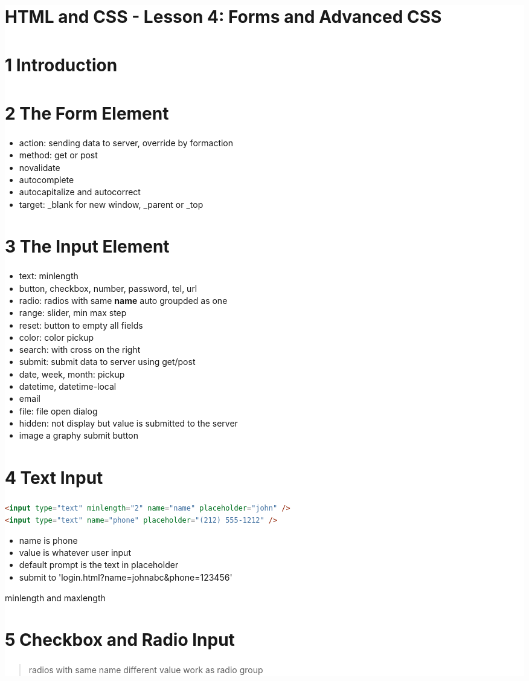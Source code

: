 HTML and CSS - Lesson 4: Forms and Advanced CSS
==================================================


# 1	Introduction


# 2	The Form Element

- action: sending data to server, override by formaction
- method: get or post
- novalidate
- autocomplete
- autocapitalize and autocorrect
- target: _blank for new window, _parent or _top

# 3	The Input Element
- text: minlength
- button, checkbox, number, password, tel, url
- radio: radios with same **name** auto groupded as one
- range: slider, min max step
- reset: button to empty all fields
- color: color pickup
- search: with cross on the right
- submit: submit data to server using get/post
- date, week, month: pickup
- datetime, datetime-local
- email
- file: file open dialog
- hidden: not display but value is submitted to the server
- image a graphy  submit button

# 4	Text Input

```html
<input type="text" minlength="2" name="name" placeholder="john" />
<input type="text" name="phone" placeholder="(212) 555-1212" />
```
- name is phone
- value is whatever user input
- default prompt is the text in placeholder
- submit to 'login.html?name=johnabc&phone=123456'

minlength and maxlength


# 5	Checkbox and Radio Input

> radios with same name different value work as radio group
